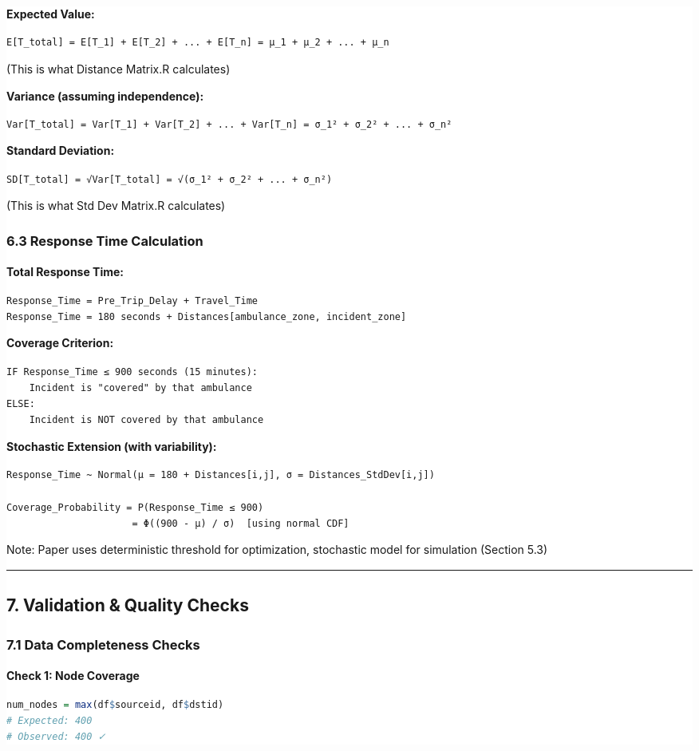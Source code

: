**Expected Value:**
```
E[T_total] = E[T_1] + E[T_2] + ... + E[T_n] = μ_1 + μ_2 + ... + μ_n
```
(This is what Distance Matrix.R calculates)

**Variance (assuming independence):**
```
Var[T_total] = Var[T_1] + Var[T_2] + ... + Var[T_n] = σ_1² + σ_2² + ... + σ_n²
```

**Standard Deviation:**
```
SD[T_total] = √Var[T_total] = √(σ_1² + σ_2² + ... + σ_n²)
```
(This is what Std Dev Matrix.R calculates)

### 6.3 Response Time Calculation

**Total Response Time:**
```
Response_Time = Pre_Trip_Delay + Travel_Time
Response_Time = 180 seconds + Distances[ambulance_zone, incident_zone]
```

**Coverage Criterion:**
```
IF Response_Time ≤ 900 seconds (15 minutes):
    Incident is "covered" by that ambulance
ELSE:
    Incident is NOT covered by that ambulance
```

**Stochastic Extension (with variability):**
```
Response_Time ~ Normal(μ = 180 + Distances[i,j], σ = Distances_StdDev[i,j])

Coverage_Probability = P(Response_Time ≤ 900)
                      = Φ((900 - μ) / σ)  [using normal CDF]
```

Note: Paper uses deterministic threshold for optimization, stochastic model for simulation (Section 5.3)

---

## 7. Validation & Quality Checks

### 7.1 Data Completeness Checks

**Check 1: Node Coverage**
```r
num_nodes = max(df$sourceid, df$dstid)
# Expected: 400
# Observed: 400 ✓
```
